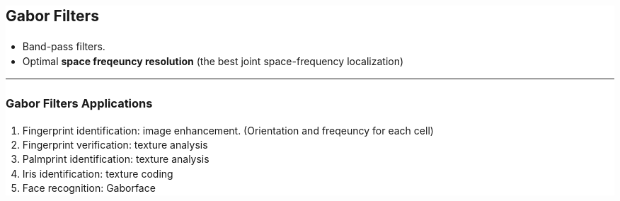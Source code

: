 
## Gabor Filters

- Band-pass filters.
- Optimal **space freqeuncy resolution** (the best joint space-frequency localization)

---

### Gabor Filters Applications

1. Fingerprint identification: image enhancement. (Orientation and freqeuncy for each cell)
2. Fingerprint verification: texture analysis
3. Palmprint identification: texture analysis
4. Iris identification: texture coding
5. Face recognition: Gaborface

